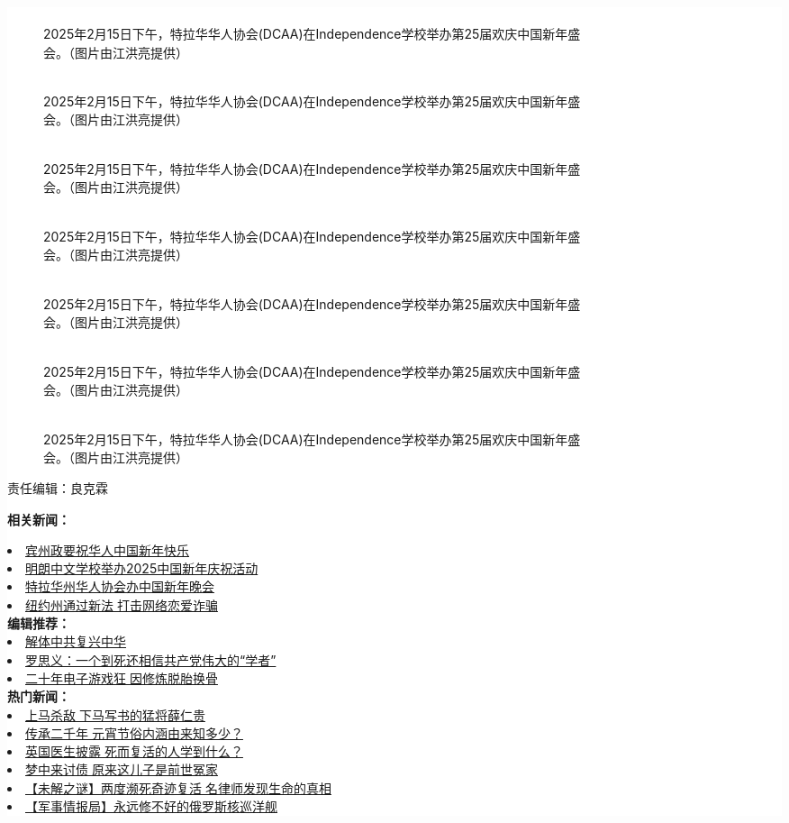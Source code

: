 <figure id="attachment_14439331" aria-describedby="caption-attachment-14439331" style="width: 600px" class="wp-caption aligncenter"><a target="_blank" href="https://i.epochtimes.com/assets/uploads/2025/02/id14439331-DCAACNYCelebration_20250215_930-e1739792815661.jpg"><img decoding="async" class=" wp-image-14439331" src="https://i.epochtimes.com/assets/uploads/2025/02/id14439331-DCAACNYCelebration_20250215_930-e1739792815661.jpg" alt="" width="600" b="631" /></a><figcaption id="caption-attachment-14439331" class="wp-caption-text">2025年2月15日下午，特拉华华人协会(DCAA)在Independence学校举办第25届欢庆中国新年盛会。（图片由江洪亮提供）</figcaption></figure>
<figure id="attachment_14439328" aria-describedby="caption-attachment-14439328" style="width: 600px" class="wp-caption aligncenter"><a target="_blank" href="https://i.epochtimes.com/assets/uploads/2025/02/id14439328-DCAACNYCelebration_20250215_816-e1739792880271.jpg"><img decoding="async" class=" wp-image-14439328" src="https://i.epochtimes.com/assets/uploads/2025/02/id14439328-DCAACNYCelebration_20250215_816-e1739792880271.jpg" alt="" width="600" b="632" /></a><figcaption id="caption-attachment-14439328" class="wp-caption-text">2025年2月15日下午，特拉华华人协会(DCAA)在Independence学校举办第25届欢庆中国新年盛会。（图片由江洪亮提供）</figcaption></figure>
<figure id="attachment_14439332" aria-describedby="caption-attachment-14439332" style="width: 600px" class="wp-caption aligncenter"><a target="_blank" href="https://i.epochtimes.com/assets/uploads/2025/02/id14439332-DCAACNYCelebration_20250215_829-e1739792917983.jpg"><img decoding="async" class=" wp-image-14439332" src="https://i.epochtimes.com/assets/uploads/2025/02/id14439332-DCAACNYCelebration_20250215_829-e1739792917983.jpg" alt="" width="600" b="628" /></a><figcaption id="caption-attachment-14439332" class="wp-caption-text">2025年2月15日下午，特拉华华人协会(DCAA)在Independence学校举办第25届欢庆中国新年盛会。（图片由江洪亮提供）</figcaption></figure>
<figure id="attachment_14439329" aria-describedby="caption-attachment-14439329" style="width: 600px" class="wp-caption aligncenter"><a target="_blank" href="https://i.epochtimes.com/assets/uploads/2025/02/id14439329-DCAACNYCelebration_20250215_783-e1739792967572.jpg"><img decoding="async" class=" wp-image-14439329" src="https://i.epochtimes.com/assets/uploads/2025/02/id14439329-DCAACNYCelebration_20250215_783-e1739792967572.jpg" alt="" width="600" b="619" /></a><figcaption id="caption-attachment-14439329" class="wp-caption-text">2025年2月15日下午，特拉华华人协会(DCAA)在Independence学校举办第25届欢庆中国新年盛会。（图片由江洪亮提供）</figcaption></figure>
<figure id="attachment_14439330" aria-describedby="caption-attachment-14439330" style="width: 600px" class="wp-caption aligncenter"><a target="_blank" href="https://i.epochtimes.com/assets/uploads/2025/02/id14439330-DCAACNYCelebration_20250215_391-e1739793057427.jpg"><img decoding="async" class=" wp-image-14439330" src="https://i.epochtimes.com/assets/uploads/2025/02/id14439330-DCAACNYCelebration_20250215_391-e1739793057427.jpg" alt="" width="600" b="604" /></a><figcaption id="caption-attachment-14439330" class="wp-caption-text">2025年2月15日下午，特拉华华人协会(DCAA)在Independence学校举办第25届欢庆中国新年盛会。（图片由江洪亮提供）</figcaption></figure>
<figure id="attachment_14439333" aria-describedby="caption-attachment-14439333" style="width: 600px" class="wp-caption aligncenter"><a target="_blank" href="https://i.epochtimes.com/assets/uploads/2025/02/id14439333-DCAACNYCelebration_20250215_329-e1739793096277.jpg"><img decoding="async" class=" wp-image-14439333" src="https://i.epochtimes.com/assets/uploads/2025/02/id14439333-DCAACNYCelebration_20250215_329-e1739793096277.jpg" alt="" width="600" b="614" /></a><figcaption id="caption-attachment-14439333" class="wp-caption-text">2025年2月15日下午，特拉华华人协会(DCAA)在Independence学校举办第25届欢庆中国新年盛会。（图片由江洪亮提供）</figcaption></figure>
<figure id="attachment_14439334" aria-describedby="caption-attachment-14439334" style="width: 600px" class="wp-caption aligncenter"><a target="_blank" href="https://i.epochtimes.com/assets/uploads/2025/02/id14439334-DCAACNYCelebration_20250215_255-e1739793128824.jpg"><img decoding="async" class=" wp-image-14439334" src="https://i.epochtimes.com/assets/uploads/2025/02/id14439334-DCAACNYCelebration_20250215_255-e1739793128824.jpg" alt="" width="600" b="630" /></a><figcaption id="caption-attachment-14439334" class="wp-caption-text">2025年2月15日下午，特拉华华人协会(DCAA)在Independence学校举办第25届欢庆中国新年盛会。（图片由江洪亮提供）</figcaption></figure>
<p>责任编辑：良克霖</p>
	
<strong>相关新闻：</strong>
<li><a href="https://github.com/1992513/djy/blob/master/gb/25/1/23/n14420818.md#1">宾州政要祝华人中国新年快乐</a></li>
<li><a href="https://github.com/1992513/djy/blob/master/gb/25/1/30/n14425856.md#1">明朗中文学校举办2025中国新年庆祝活动</a></li>
<li><a href="https://github.com/1992513/djy/blob/master/gb/25/2/8/n14432806.md#1">特拉华州华人协会办中国新年晚会</a></li>
<li><a href="https://github.com/1992513/djy/blob/master/gb/25/2/17/n14439041.md#1">纽约州通过新法 打击网络恋爱诈骗</a></li>
<strong>编辑推荐：</strong>
<li><a href="https://github.com/1992513/djy/blob/master/gb/18/3/21/n10237682.md?dfh#1" target="_blank">解体中共复兴中华</a></li><li><a href="https://github.com/1992513/djy/blob/master/gb/18/5/29/n10435561.md#1" target="_blank">罗思义：一个到死还相信共产党伟大的“学者”</a></li><li><a href="https://github.com/1992513/djy/blob/master/gb/19/5/14/n11258498.md#1" target="_blank">二十年电子游戏狂 因修炼脱胎换骨</a></li>
<strong>热门新闻：</strong>
<li><a href="https://github.com/1992513/djy/blob/master/gb/18/7/11/n10554945.md#1">上马杀敌 下马写书的猛将薛仁贵</a></li>
<li><a href="https://github.com/1992513/djy/blob/master/gb/25/2/8/n14432721.md#1">传承二千年 元宵节俗内涵由来知多少？</a></li>
<li><a href="https://github.com/1992513/djy/blob/master/gb/25/2/14/n14437085.md#1">英国医生披露 死而复活的人学到什么？</a></li>
<li><a href="https://github.com/1992513/djy/blob/master/gb/25/2/12/n14435443.md#1">梦中来讨债   原来这儿子是前世冤家</a></li>
<li><a href="https://github.com/1992513/djy/blob/master/gb/25/2/10/n14434141.md#1">【未解之谜】两度濒死奇迹复活 名律师发现生命的真相</a></li>
<li><a href="https://github.com/1992513/djy/blob/master/gb/25/2/15/n14437908.md#1">【军事情报局】永远修不好的俄罗斯核巡洋舰</a></li>